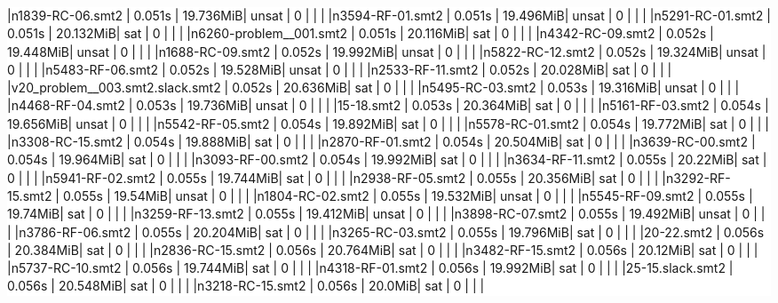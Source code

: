 |n1839-RC-06.smt2                                             |    0.051s | 19.736MiB| unsat | 0 |  |  |
|n3594-RF-01.smt2                                             |    0.051s | 19.496MiB| unsat | 0 |  |  |
|n5291-RC-01.smt2                                             |    0.051s | 20.132MiB| sat | 0 |  |  |
|n6260-problem__001.smt2                                      |    0.051s | 20.116MiB| sat | 0 |  |  |
|n4342-RC-09.smt2                                             |    0.052s | 19.448MiB| unsat | 0 |  |  |
|n1688-RC-09.smt2                                             |    0.052s | 19.992MiB| unsat | 0 |  |  |
|n5822-RC-12.smt2                                             |    0.052s | 19.324MiB| unsat | 0 |  |  |
|n5483-RF-06.smt2                                             |    0.052s | 19.528MiB| unsat | 0 |  |  |
|n2533-RF-11.smt2                                             |    0.052s | 20.028MiB| sat | 0 |  |  |
|v20_problem__003.smt2.slack.smt2                             |    0.052s | 20.636MiB| sat | 0 |  |  |
|n5495-RC-03.smt2                                             |    0.053s | 19.316MiB| unsat | 0 |  |  |
|n4468-RF-04.smt2                                             |    0.053s | 19.736MiB| unsat | 0 |  |  |
|15-18.smt2                                                   |    0.053s | 20.364MiB| sat | 0 |  |  |
|n5161-RF-03.smt2                                             |    0.054s | 19.656MiB| unsat | 0 |  |  |
|n5542-RF-05.smt2                                             |    0.054s | 19.892MiB| sat | 0 |  |  |
|n5578-RC-01.smt2                                             |    0.054s | 19.772MiB| sat | 0 |  |  |
|n3308-RC-15.smt2                                             |    0.054s | 19.888MiB| sat | 0 |  |  |
|n2870-RF-01.smt2                                             |    0.054s | 20.504MiB| sat | 0 |  |  |
|n3639-RC-00.smt2                                             |    0.054s | 19.964MiB| sat | 0 |  |  |
|n3093-RF-00.smt2                                             |    0.054s | 19.992MiB| sat | 0 |  |  |
|n3634-RF-11.smt2                                             |    0.055s | 20.22MiB| sat | 0 |  |  |
|n5941-RF-02.smt2                                             |    0.055s | 19.744MiB| sat | 0 |  |  |
|n2938-RF-05.smt2                                             |    0.055s | 20.356MiB| sat | 0 |  |  |
|n3292-RF-15.smt2                                             |    0.055s | 19.54MiB| unsat | 0 |  |  |
|n1804-RC-02.smt2                                             |    0.055s | 19.532MiB| unsat | 0 |  |  |
|n5545-RF-09.smt2                                             |    0.055s | 19.74MiB| sat | 0 |  |  |
|n3259-RF-13.smt2                                             |    0.055s | 19.412MiB| unsat | 0 |  |  |
|n3898-RC-07.smt2                                             |    0.055s | 19.492MiB| unsat | 0 |  |  |
|n3786-RF-06.smt2                                             |    0.055s | 20.204MiB| sat | 0 |  |  |
|n3265-RC-03.smt2                                             |    0.055s | 19.796MiB| sat | 0 |  |  |
|20-22.smt2                                                   |    0.056s | 20.384MiB| sat | 0 |  |  |
|n2836-RC-15.smt2                                             |    0.056s | 20.764MiB| sat | 0 |  |  |
|n3482-RF-15.smt2                                             |    0.056s | 20.12MiB| sat | 0 |  |  |
|n5737-RC-10.smt2                                             |    0.056s | 19.744MiB| sat | 0 |  |  |
|n4318-RF-01.smt2                                             |    0.056s | 19.992MiB| sat | 0 |  |  |
|25-15.slack.smt2                                             |    0.056s | 20.548MiB| sat | 0 |  |  |
|n3218-RC-15.smt2                                             |    0.056s | 20.0MiB| sat | 0 |  |  |
